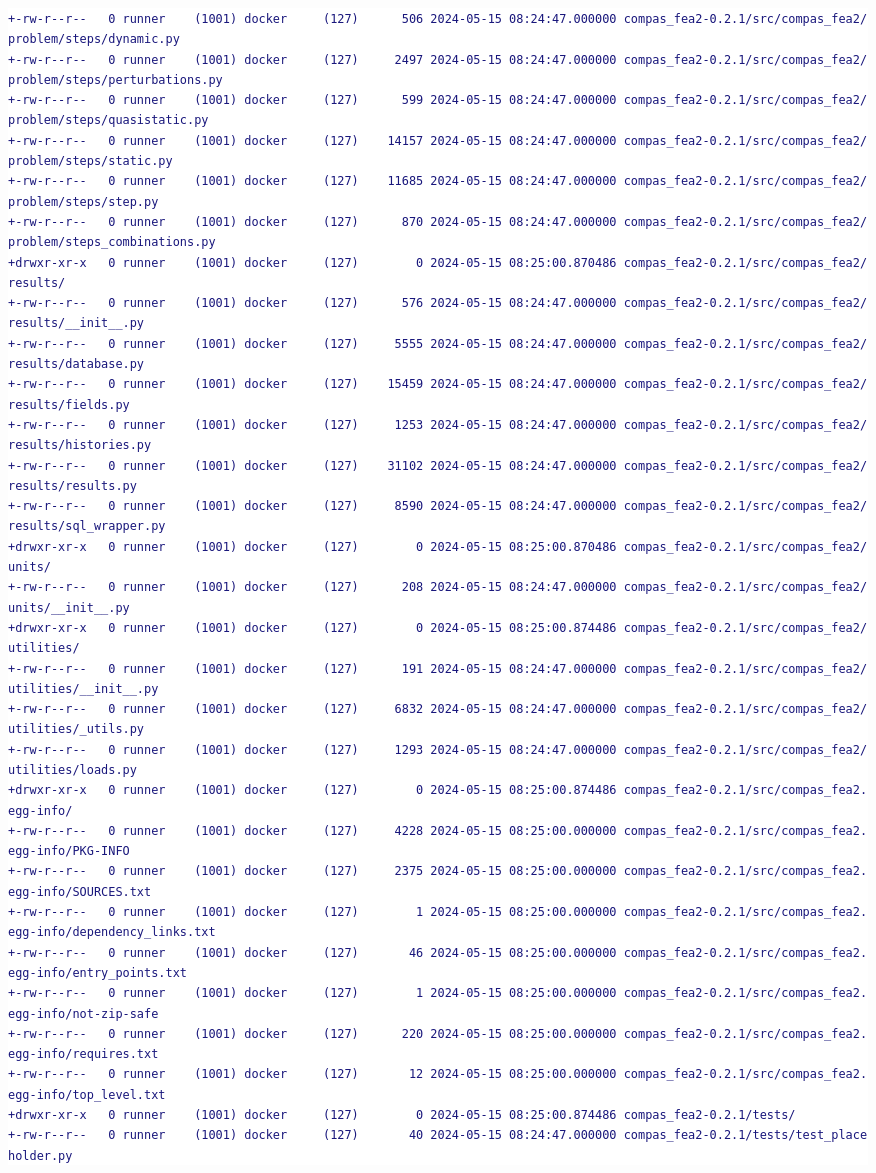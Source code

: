 ```diff
+-rw-r--r--   0 runner    (1001) docker     (127)      506 2024-05-15 08:24:47.000000 compas_fea2-0.2.1/src/compas_fea2/problem/steps/dynamic.py
+-rw-r--r--   0 runner    (1001) docker     (127)     2497 2024-05-15 08:24:47.000000 compas_fea2-0.2.1/src/compas_fea2/problem/steps/perturbations.py
+-rw-r--r--   0 runner    (1001) docker     (127)      599 2024-05-15 08:24:47.000000 compas_fea2-0.2.1/src/compas_fea2/problem/steps/quasistatic.py
+-rw-r--r--   0 runner    (1001) docker     (127)    14157 2024-05-15 08:24:47.000000 compas_fea2-0.2.1/src/compas_fea2/problem/steps/static.py
+-rw-r--r--   0 runner    (1001) docker     (127)    11685 2024-05-15 08:24:47.000000 compas_fea2-0.2.1/src/compas_fea2/problem/steps/step.py
+-rw-r--r--   0 runner    (1001) docker     (127)      870 2024-05-15 08:24:47.000000 compas_fea2-0.2.1/src/compas_fea2/problem/steps_combinations.py
+drwxr-xr-x   0 runner    (1001) docker     (127)        0 2024-05-15 08:25:00.870486 compas_fea2-0.2.1/src/compas_fea2/results/
+-rw-r--r--   0 runner    (1001) docker     (127)      576 2024-05-15 08:24:47.000000 compas_fea2-0.2.1/src/compas_fea2/results/__init__.py
+-rw-r--r--   0 runner    (1001) docker     (127)     5555 2024-05-15 08:24:47.000000 compas_fea2-0.2.1/src/compas_fea2/results/database.py
+-rw-r--r--   0 runner    (1001) docker     (127)    15459 2024-05-15 08:24:47.000000 compas_fea2-0.2.1/src/compas_fea2/results/fields.py
+-rw-r--r--   0 runner    (1001) docker     (127)     1253 2024-05-15 08:24:47.000000 compas_fea2-0.2.1/src/compas_fea2/results/histories.py
+-rw-r--r--   0 runner    (1001) docker     (127)    31102 2024-05-15 08:24:47.000000 compas_fea2-0.2.1/src/compas_fea2/results/results.py
+-rw-r--r--   0 runner    (1001) docker     (127)     8590 2024-05-15 08:24:47.000000 compas_fea2-0.2.1/src/compas_fea2/results/sql_wrapper.py
+drwxr-xr-x   0 runner    (1001) docker     (127)        0 2024-05-15 08:25:00.870486 compas_fea2-0.2.1/src/compas_fea2/units/
+-rw-r--r--   0 runner    (1001) docker     (127)      208 2024-05-15 08:24:47.000000 compas_fea2-0.2.1/src/compas_fea2/units/__init__.py
+drwxr-xr-x   0 runner    (1001) docker     (127)        0 2024-05-15 08:25:00.874486 compas_fea2-0.2.1/src/compas_fea2/utilities/
+-rw-r--r--   0 runner    (1001) docker     (127)      191 2024-05-15 08:24:47.000000 compas_fea2-0.2.1/src/compas_fea2/utilities/__init__.py
+-rw-r--r--   0 runner    (1001) docker     (127)     6832 2024-05-15 08:24:47.000000 compas_fea2-0.2.1/src/compas_fea2/utilities/_utils.py
+-rw-r--r--   0 runner    (1001) docker     (127)     1293 2024-05-15 08:24:47.000000 compas_fea2-0.2.1/src/compas_fea2/utilities/loads.py
+drwxr-xr-x   0 runner    (1001) docker     (127)        0 2024-05-15 08:25:00.874486 compas_fea2-0.2.1/src/compas_fea2.egg-info/
+-rw-r--r--   0 runner    (1001) docker     (127)     4228 2024-05-15 08:25:00.000000 compas_fea2-0.2.1/src/compas_fea2.egg-info/PKG-INFO
+-rw-r--r--   0 runner    (1001) docker     (127)     2375 2024-05-15 08:25:00.000000 compas_fea2-0.2.1/src/compas_fea2.egg-info/SOURCES.txt
+-rw-r--r--   0 runner    (1001) docker     (127)        1 2024-05-15 08:25:00.000000 compas_fea2-0.2.1/src/compas_fea2.egg-info/dependency_links.txt
+-rw-r--r--   0 runner    (1001) docker     (127)       46 2024-05-15 08:25:00.000000 compas_fea2-0.2.1/src/compas_fea2.egg-info/entry_points.txt
+-rw-r--r--   0 runner    (1001) docker     (127)        1 2024-05-15 08:25:00.000000 compas_fea2-0.2.1/src/compas_fea2.egg-info/not-zip-safe
+-rw-r--r--   0 runner    (1001) docker     (127)      220 2024-05-15 08:25:00.000000 compas_fea2-0.2.1/src/compas_fea2.egg-info/requires.txt
+-rw-r--r--   0 runner    (1001) docker     (127)       12 2024-05-15 08:25:00.000000 compas_fea2-0.2.1/src/compas_fea2.egg-info/top_level.txt
+drwxr-xr-x   0 runner    (1001) docker     (127)        0 2024-05-15 08:25:00.874486 compas_fea2-0.2.1/tests/
+-rw-r--r--   0 runner    (1001) docker     (127)       40 2024-05-15 08:24:47.000000 compas_fea2-0.2.1/tests/test_placeholder.py
```
